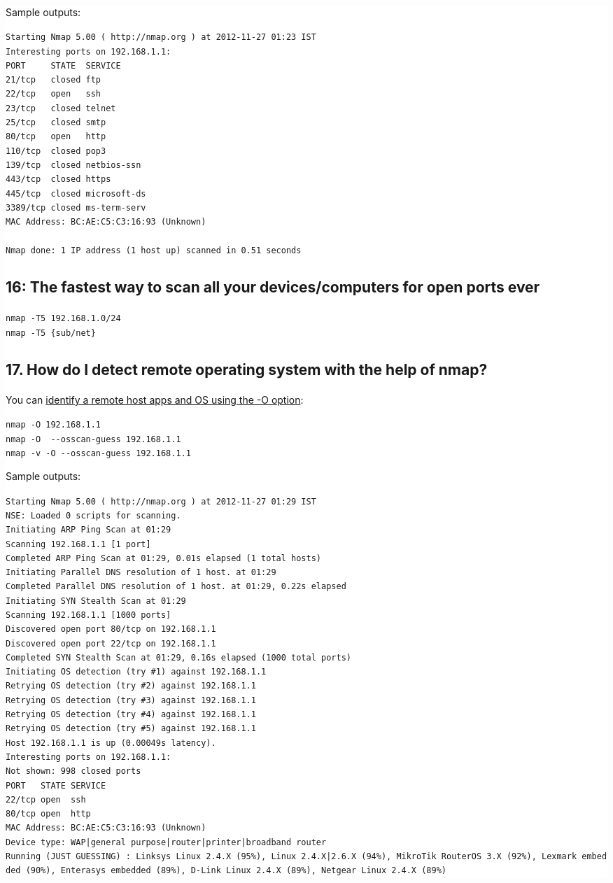 Sample outputs:

    Starting Nmap 5.00 ( http://nmap.org ) at 2012-11-27 01:23 IST
    Interesting ports on 192.168.1.1:
    PORT     STATE  SERVICE
    21/tcp   closed ftp
    22/tcp   open   ssh
    23/tcp   closed telnet
    25/tcp   closed smtp
    80/tcp   open   http
    110/tcp  closed pop3
    139/tcp  closed netbios-ssn
    443/tcp  closed https
    445/tcp  closed microsoft-ds
    3389/tcp closed ms-term-serv
    MAC Address: BC:AE:C5:C3:16:93 (Unknown)

    Nmap done: 1 IP address (1 host up) scanned in 0.51 seconds

16: The fastest way to scan all your devices/computers for open ports ever
--------------------------------------------------------------------------

    nmap -T5 192.168.1.0/24
    nmap -T5 {sub/net}

17\. How do I detect remote operating system with the help of nmap?
-------------------------------------------------------------------

You can [identify a remote host apps and OS using the -O option](https://www.cyberciti.biz/faq/identify-remote-host-by-unix-linux-command/):

    nmap -O 192.168.1.1
    nmap -O  --osscan-guess 192.168.1.1
    nmap -v -O --osscan-guess 192.168.1.1

Sample outputs:

    Starting Nmap 5.00 ( http://nmap.org ) at 2012-11-27 01:29 IST
    NSE: Loaded 0 scripts for scanning.
    Initiating ARP Ping Scan at 01:29
    Scanning 192.168.1.1 [1 port]
    Completed ARP Ping Scan at 01:29, 0.01s elapsed (1 total hosts)
    Initiating Parallel DNS resolution of 1 host. at 01:29
    Completed Parallel DNS resolution of 1 host. at 01:29, 0.22s elapsed
    Initiating SYN Stealth Scan at 01:29
    Scanning 192.168.1.1 [1000 ports]
    Discovered open port 80/tcp on 192.168.1.1
    Discovered open port 22/tcp on 192.168.1.1
    Completed SYN Stealth Scan at 01:29, 0.16s elapsed (1000 total ports)
    Initiating OS detection (try #1) against 192.168.1.1
    Retrying OS detection (try #2) against 192.168.1.1
    Retrying OS detection (try #3) against 192.168.1.1
    Retrying OS detection (try #4) against 192.168.1.1
    Retrying OS detection (try #5) against 192.168.1.1
    Host 192.168.1.1 is up (0.00049s latency).
    Interesting ports on 192.168.1.1:
    Not shown: 998 closed ports
    PORT   STATE SERVICE
    22/tcp open  ssh
    80/tcp open  http
    MAC Address: BC:AE:C5:C3:16:93 (Unknown)
    Device type: WAP|general purpose|router|printer|broadband router
    Running (JUST GUESSING) : Linksys Linux 2.4.X (95%), Linux 2.4.X|2.6.X (94%), MikroTik RouterOS 3.X (92%), Lexmark embedded (90%), Enterasys embedded (89%), D-Link Linux 2.4.X (89%), Netgear Linux 2.4.X (89%)